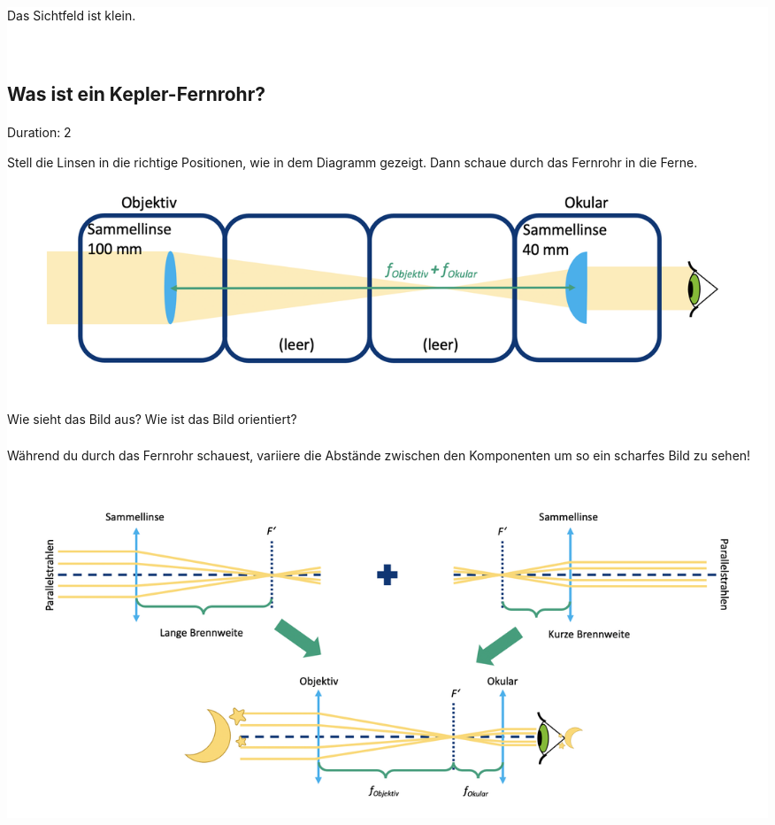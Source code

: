 Das Sichtfeld ist klein.
</div><br/>




## Was ist ein Kepler-Fernrohr?
Duration: 2

Stell die Linsen in die richtige Positionen, wie in dem Diagramm gezeigt. Dann schaue durch das Fernrohr in die Ferne.

<p align="center">
<img src="./assets/UC2_minibox_20.png" width="800">
</p>

<div class="alert-info">
Wie sieht das Bild aus?
Wie ist das Bild orientiert?
</div><br/>

<div class="alert-success">
Während du durch das Fernrohr schauest, variiere die Abstände zwischen den Komponenten um so ein scharfes Bild zu sehen!
</div><br/>

<p align="center">
<img src="./assets/UC2_minibox_21.png" width="800">
</p>
